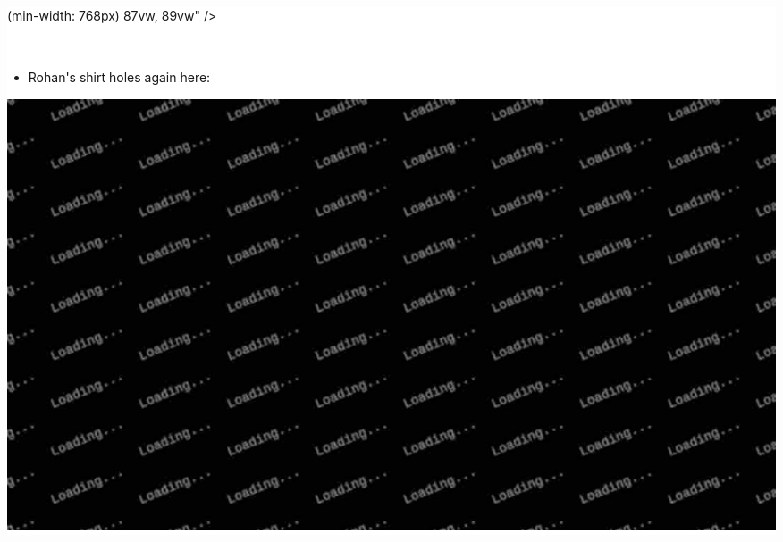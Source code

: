   (min-width: 768px) 87vw,
  89vw" />
</div>

<br>

- Rohan's shirt holes again here:

<div id="container1" class="twentytwenty-container">
 <img width="100%" height="100%" class="lazyload" src="./../images/loading.jpg"
  data-src="./../images/DIU28/tv-11695-1090px.jpg"
  data-srcset="./../images/DIU28/tv-11695-512px.jpg 512w,
  ./../images/DIU28/tv-11695-768px.jpg 768w,
  ./../images/DIU28/tv-11695-1090px.jpg 1090w"
  sizes="(min-width: 1218px) 1090px,
  (min-width: 768px) 87vw,
  89vw" />
